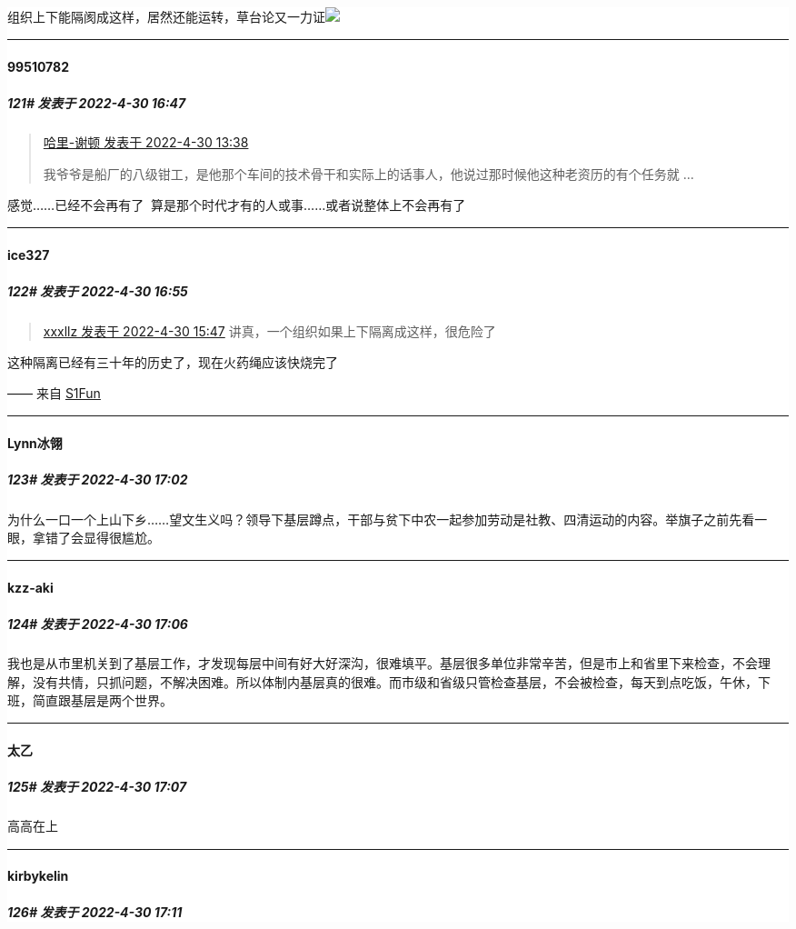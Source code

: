 组织上下能隔阂成这样，居然还能运转，草台论又一力证<img src="https://static.saraba1st.com/image/smiley/face2017/067.png" referrerpolicy="no-referrer">



*****

####  99510782  
##### 121#       发表于 2022-4-30 16:47

<blockquote><a href="httphttps://bbs.saraba1st.com/2b/forum.php?mod=redirect&amp;goto=findpost&amp;pid=55643663&amp;ptid=2067160" target="_blank">哈里-谢顿 发表于 2022-4-30 13:38</a>

我爷爷是船厂的八级钳工，是他那个车间的技术骨干和实际上的话事人，他说过那时候他这种老资历的有个任务就 ...</blockquote>
感觉……已经不会再有了  算是那个时代才有的人或事……或者说整体上不会再有了



*****

####  ice327  
##### 122#       发表于 2022-4-30 16:55

<blockquote><a href="httphttps://bbs.saraba1st.com/2b/forum.php?mod=redirect&amp;goto=findpost&amp;pid=55645256&amp;ptid=2067160" target="_blank">xxxllz 发表于 2022-4-30 15:47</a>
讲真，一个组织如果上下隔离成这样，很危险了</blockquote>
这种隔离已经有三十年的历史了，现在火药绳应该快烧完了

—— 来自 [S1Fun](https://s1fun.koalcat.com)



*****

####  Lynn冰翎  
##### 123#       发表于 2022-4-30 17:02

为什么一口一个上山下乡……望文生义吗？领导下基层蹲点，干部与贫下中农一起参加劳动是社教、四清运动的内容。举旗子之前先看一眼，拿错了会显得很尴尬。

*****

####  kzz-aki  
##### 124#       发表于 2022-4-30 17:06

我也是从市里机关到了基层工作，才发现每层中间有好大好深沟，很难填平。基层很多单位非常辛苦，但是市上和省里下来检查，不会理解，没有共情，只抓问题，不解决困难。所以体制内基层真的很难。而市级和省级只管检查基层，不会被检查，每天到点吃饭，午休，下班，简直跟基层是两个世界。

*****

####  太乙  
##### 125#       发表于 2022-4-30 17:07

高高在上

*****

####  kirbykelin  
##### 126#       发表于 2022-4-30 17:11

